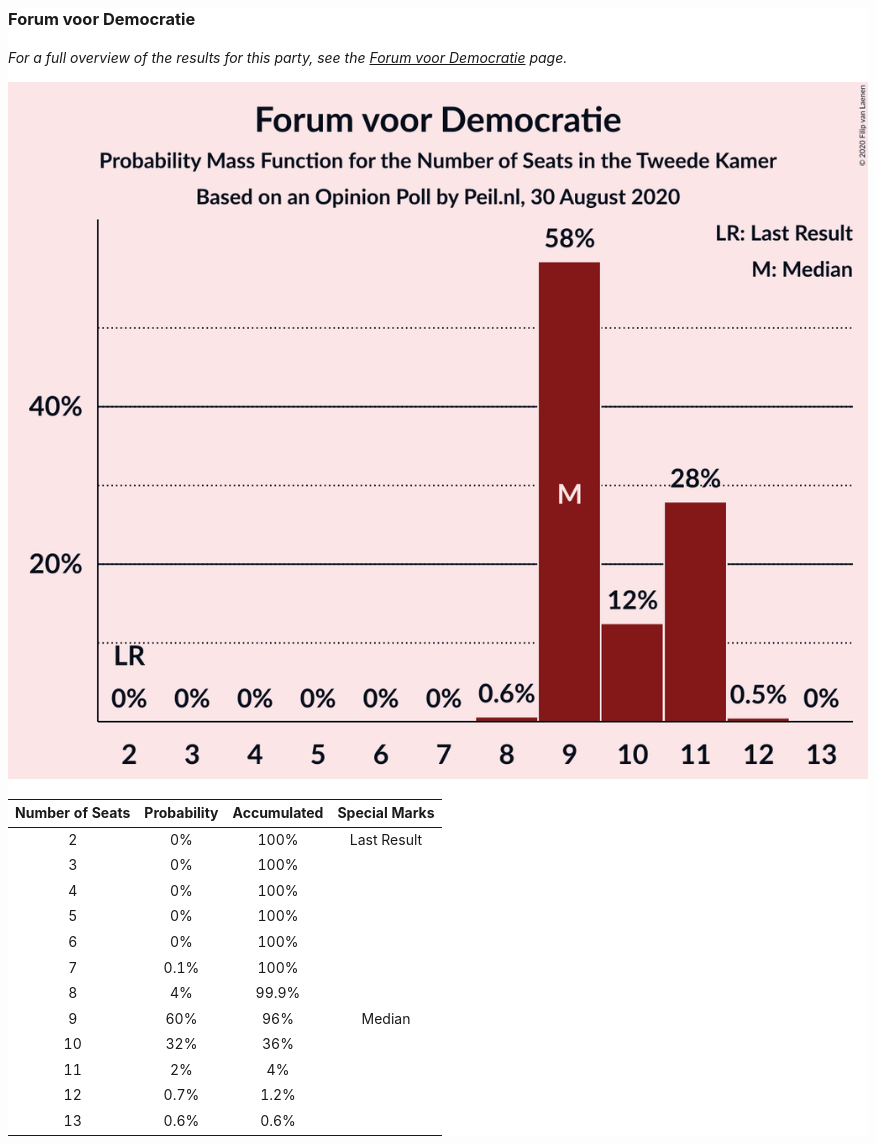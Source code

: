### Forum voor Democratie

*For a full overview of the results for this party, see the [Forum voor Democratie](party-forumvoordemocratie.html) page.*

![Graph with seats probability mass function not yet produced](2020-08-30-Peilnl-seats-pmf-forumvoordemocratie.png "Seats Probability Mass Function")

| Number of Seats | Probability | Accumulated | Special Marks |
|:---------------:|:-----------:|:-----------:|:-------------:|
| 2 | 0% | 100% | Last Result |
| 3 | 0% | 100% |  |
| 4 | 0% | 100% |  |
| 5 | 0% | 100% |  |
| 6 | 0% | 100% |  |
| 7 | 0.1% | 100% |  |
| 8 | 4% | 99.9% |  |
| 9 | 60% | 96% | Median |
| 10 | 32% | 36% |  |
| 11 | 2% | 4% |  |
| 12 | 0.7% | 1.2% |  |
| 13 | 0.6% | 0.6% |  |
